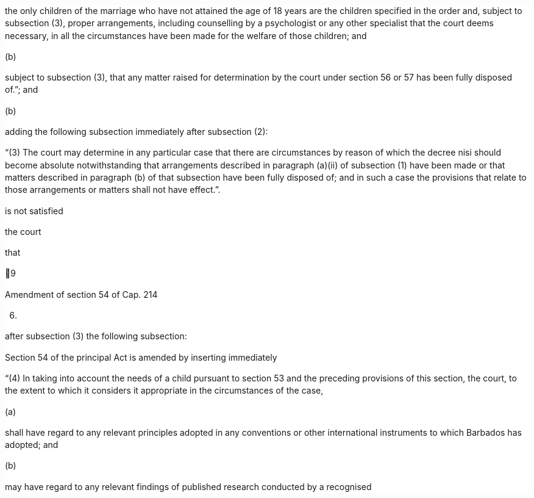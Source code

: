 the only children of the marriage who have not attained
the age of 18 years are the children specified in the order
and,  subject  to  subsection  (3),  proper  arrangements,
including  counselling  by  a  psychologist  or  any  other
specialist  that  the  court  deems  necessary,  in  all  the
circumstances have been made for the welfare of those
children; and

(b)

subject  to  subsection  (3),  that  any  matter  raised  for
determination by the court under section 56 or 57 has been
fully disposed of.”; and

(b)

adding the following subsection immediately after subsection (2):

“(3)
The  court  may  determine  in  any  particular  case  that  there  are
circumstances  by  reason  of  which  the  decree  nisi  should  become
absolute  notwithstanding
that
arrangements described in paragraph (a)(ii) of subsection (1) have been
made or that matters described in paragraph (b) of that subsection have
been fully disposed of; and in such a case the provisions that relate to
those arrangements or matters shall not have effect.”.

is  not  satisfied

the  court

that

9

Amendment of section 54 of Cap. 214

6.
after subsection (3) the following subsection:

Section 54 of the principal Act is amended by inserting immediately

“(4)
In taking into account the needs of a child pursuant to section 53
and the preceding provisions of this section, the court, to the extent to
which it considers it appropriate in the circumstances of the case,

(a)

shall have regard to any relevant principles adopted in any
conventions  or  other  international  instruments  to  which
Barbados has adopted; and

(b)

may  have  regard  to  any  relevant  findings  of  published
research conducted by a recognised
